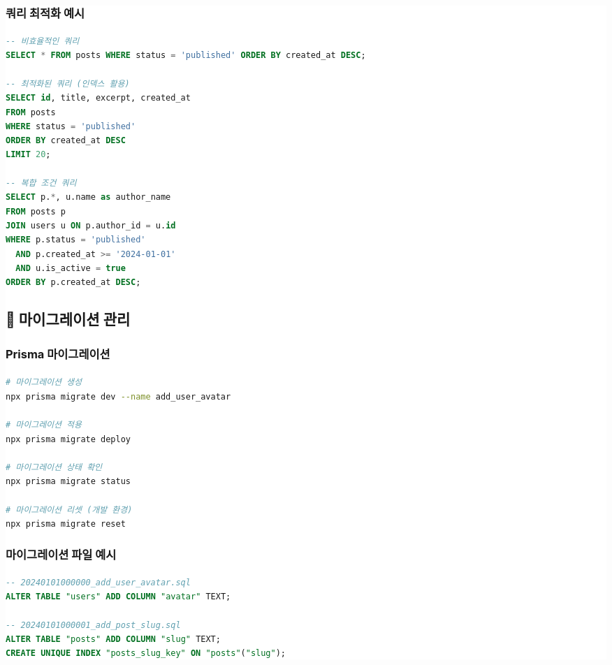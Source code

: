 ### 쿼리 최적화 예시

```sql
-- 비효율적인 쿼리
SELECT * FROM posts WHERE status = 'published' ORDER BY created_at DESC;

-- 최적화된 쿼리 (인덱스 활용)
SELECT id, title, excerpt, created_at
FROM posts
WHERE status = 'published'
ORDER BY created_at DESC
LIMIT 20;

-- 복합 조건 쿼리
SELECT p.*, u.name as author_name
FROM posts p
JOIN users u ON p.author_id = u.id
WHERE p.status = 'published'
  AND p.created_at >= '2024-01-01'
  AND u.is_active = true
ORDER BY p.created_at DESC;
```

## 🔄 마이그레이션 관리

### Prisma 마이그레이션

```bash
# 마이그레이션 생성
npx prisma migrate dev --name add_user_avatar

# 마이그레이션 적용
npx prisma migrate deploy

# 마이그레이션 상태 확인
npx prisma migrate status

# 마이그레이션 리셋 (개발 환경)
npx prisma migrate reset
```

### 마이그레이션 파일 예시

```sql
-- 20240101000000_add_user_avatar.sql
ALTER TABLE "users" ADD COLUMN "avatar" TEXT;

-- 20240101000001_add_post_slug.sql
ALTER TABLE "posts" ADD COLUMN "slug" TEXT;
CREATE UNIQUE INDEX "posts_slug_key" ON "posts"("slug");
```
